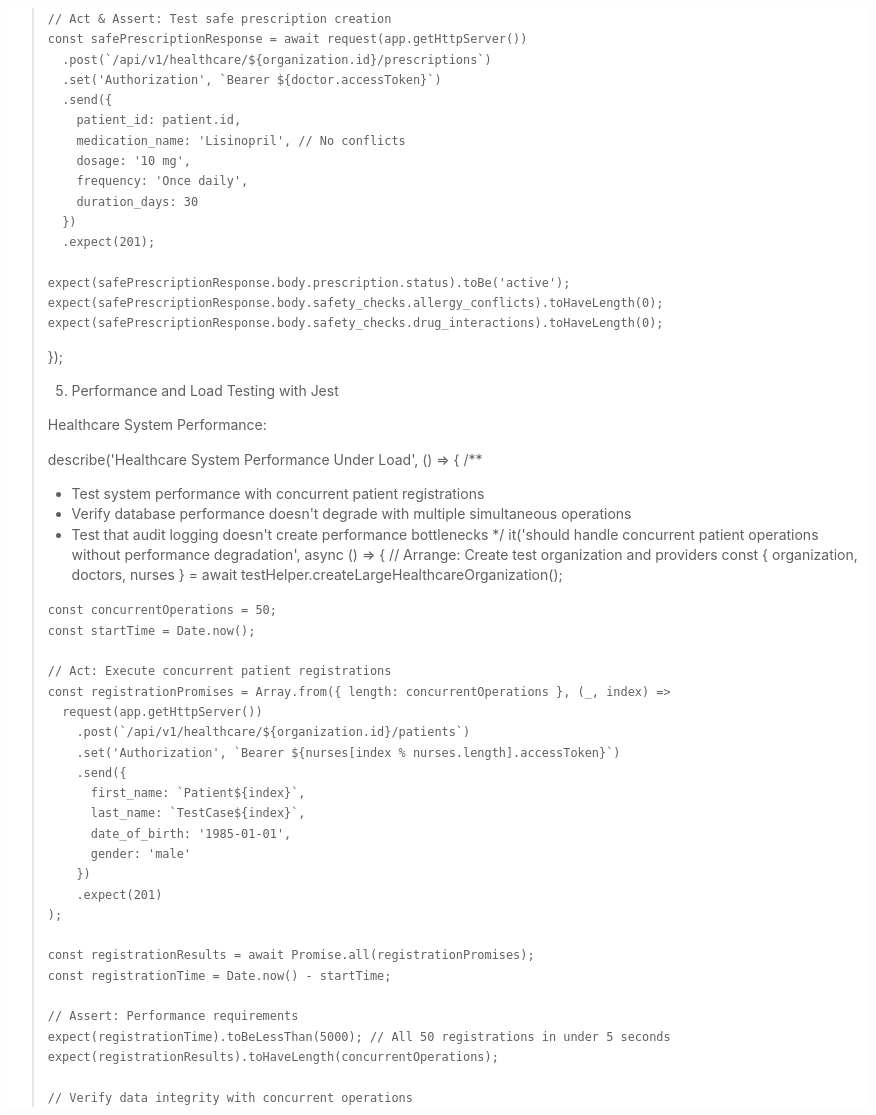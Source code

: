 >     // Act & Assert: Test safe prescription creation
>     const safePrescriptionResponse = await request(app.getHttpServer())
>       .post(`/api/v1/healthcare/${organization.id}/prescriptions`)
>       .set('Authorization', `Bearer ${doctor.accessToken}`)
>       .send({
>         patient_id: patient.id,
>         medication_name: 'Lisinopril', // No conflicts
>         dosage: '10 mg',
>         frequency: 'Once daily',
>         duration_days: 30
>       })
>       .expect(201);
> 
>     expect(safePrescriptionResponse.body.prescription.status).toBe('active');
>     expect(safePrescriptionResponse.body.safety_checks.allergy_conflicts).toHaveLength(0);
>     expect(safePrescriptionResponse.body.safety_checks.drug_interactions).toHaveLength(0);
>   });
> 
> 
> 
> 5. Performance and Load Testing with Jest
> 
> 
> 
> Healthcare System Performance:
> 
> 
> 
> describe('Healthcare System Performance Under Load', () => {
>   /**
>    * Test system performance with concurrent patient registrations
>    * Verify database performance doesn't degrade with multiple simultaneous operations
>    * Test that audit logging doesn't create performance bottlenecks
>    */
>   it('should handle concurrent patient operations without performance degradation', async () => {
>     // Arrange: Create test organization and providers
>     const { organization, doctors, nurses } = await testHelper.createLargeHealthcareOrganization();
>     
>     const concurrentOperations = 50;
>     const startTime = Date.now();
> 
>     // Act: Execute concurrent patient registrations
>     const registrationPromises = Array.from({ length: concurrentOperations }, (_, index) => 
>       request(app.getHttpServer())
>         .post(`/api/v1/healthcare/${organization.id}/patients`)
>         .set('Authorization', `Bearer ${nurses[index % nurses.length].accessToken}`)
>         .send({
>           first_name: `Patient${index}`,
>           last_name: `TestCase${index}`,
>           date_of_birth: '1985-01-01',
>           gender: 'male'
>         })
>         .expect(201)
>     );
> 
>     const registrationResults = await Promise.all(registrationPromises);
>     const registrationTime = Date.now() - startTime;
> 
>     // Assert: Performance requirements
>     expect(registrationTime).toBeLessThan(5000); // All 50 registrations in under 5 seconds
>     expect(registrationResults).toHaveLength(concurrentOperations);
> 
>     // Verify data integrity with concurrent operations